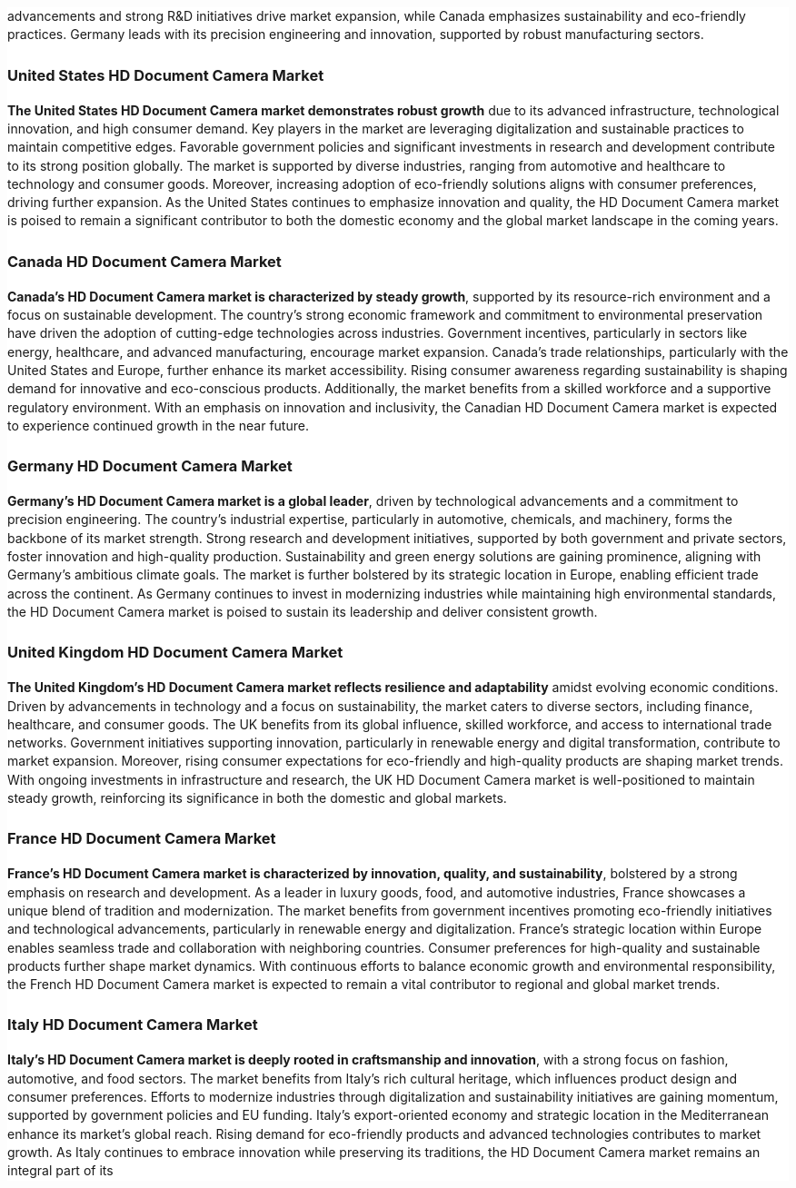 advancements and strong R&amp;D initiatives drive market expansion, while Canada emphasizes sustainability and eco-friendly practices. Germany leads with its precision engineering and innovation, supported by robust manufacturing sectors.</span></em></p></blockquote><h3><strong>United States HD Document Camera Market</strong></h3><p><strong>The United States HD Document Camera market demonstrates robust growth</strong> due to its advanced infrastructure, technological innovation, and high consumer demand. Key players in the market are leveraging digitalization and sustainable practices to maintain competitive edges. Favorable government policies and significant investments in research and development contribute to its strong position globally. The market is supported by diverse industries, ranging from automotive and healthcare to technology and consumer goods. Moreover, increasing adoption of eco-friendly solutions aligns with consumer preferences, driving further expansion. As the United States continues to emphasize innovation and quality, the HD Document Camera market is poised to remain a significant contributor to both the domestic economy and the global market landscape in the coming years.</p><h3><strong>Canada HD Document Camera Market</strong></h3><p><strong>Canada&rsquo;s HD Document Camera market is characterized by steady growth</strong>, supported by its resource-rich environment and a focus on sustainable development. The country&rsquo;s strong economic framework and commitment to environmental preservation have driven the adoption of cutting-edge technologies across industries. Government incentives, particularly in sectors like energy, healthcare, and advanced manufacturing, encourage market expansion. Canada&rsquo;s trade relationships, particularly with the United States and Europe, further enhance its market accessibility. Rising consumer awareness regarding sustainability is shaping demand for innovative and eco-conscious products. Additionally, the market benefits from a skilled workforce and a supportive regulatory environment. With an emphasis on innovation and inclusivity, the Canadian HD Document Camera market is expected to experience continued growth in the near future.</p><h3><strong>Germany HD Document Camera Market</strong></h3><p><strong>Germany&rsquo;s HD Document Camera market is a global leader</strong>, driven by technological advancements and a commitment to precision engineering. The country&rsquo;s industrial expertise, particularly in automotive, chemicals, and machinery, forms the backbone of its market strength. Strong research and development initiatives, supported by both government and private sectors, foster innovation and high-quality production. Sustainability and green energy solutions are gaining prominence, aligning with Germany&rsquo;s ambitious climate goals. The market is further bolstered by its strategic location in Europe, enabling efficient trade across the continent. As Germany continues to invest in modernizing industries while maintaining high environmental standards, the HD Document Camera market is poised to sustain its leadership and deliver consistent growth.</p><h3><strong>United Kingdom HD Document Camera Market</strong></h3><p><strong>The United Kingdom&rsquo;s HD Document Camera market reflects resilience and adaptability</strong> amidst evolving economic conditions. Driven by advancements in technology and a focus on sustainability, the market caters to diverse sectors, including finance, healthcare, and consumer goods. The UK benefits from its global influence, skilled workforce, and access to international trade networks. Government initiatives supporting innovation, particularly in renewable energy and digital transformation, contribute to market expansion. Moreover, rising consumer expectations for eco-friendly and high-quality products are shaping market trends. With ongoing investments in infrastructure and research, the UK HD Document Camera market is well-positioned to maintain steady growth, reinforcing its significance in both the domestic and global markets.</p><h3><strong>France HD Document Camera Market</strong></h3><p><strong>France&rsquo;s HD Document Camera market is characterized by innovation, quality, and sustainability</strong>, bolstered by a strong emphasis on research and development. As a leader in luxury goods, food, and automotive industries, France showcases a unique blend of tradition and modernization. The market benefits from government incentives promoting eco-friendly initiatives and technological advancements, particularly in renewable energy and digitalization. France&rsquo;s strategic location within Europe enables seamless trade and collaboration with neighboring countries. Consumer preferences for high-quality and sustainable products further shape market dynamics. With continuous efforts to balance economic growth and environmental responsibility, the French HD Document Camera market is expected to remain a vital contributor to regional and global market trends.</p><h3><strong>Italy HD Document Camera Market</strong></h3><p><strong>Italy&rsquo;s HD Document Camera market is deeply rooted in craftsmanship and innovation</strong>, with a strong focus on fashion, automotive, and food sectors. The market benefits from Italy&rsquo;s rich cultural heritage, which influences product design and consumer preferences. Efforts to modernize industries through digitalization and sustainability initiatives are gaining momentum, supported by government policies and EU funding. Italy&rsquo;s export-oriented economy and strategic location in the Mediterranean enhance its market&rsquo;s global reach. Rising demand for eco-friendly products and advanced technologies contributes to market growth. As Italy continues to embrace innovation while preserving its traditions, the HD Document Camera market remains an integral part of its